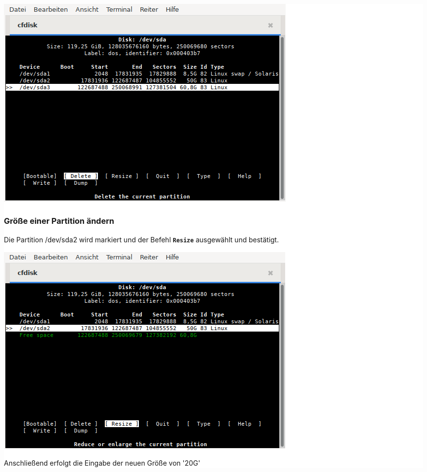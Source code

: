 ![Delete a partition](../../static/images-de/cfdisk-de/cfdisk_02.png) 

### Größe einer Partition ändern

Die Partition /dev/sda2 wird markiert und der Befehl **`Resize`** ausgewählt und bestätigt.

![Resize a partition](../../static/images-de/cfdisk-de/cfdisk_03.png)

Anschließend erfolgt die Eingabe der neuen Größe von '20G'
